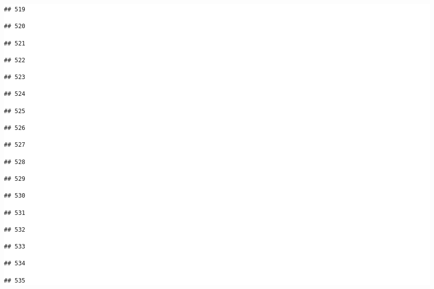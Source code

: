 ```
## 519
```

```
## 520
```

```
## 521
```

```
## 522
```

```
## 523
```

```
## 524
```

```
## 525
```

```
## 526
```

```
## 527
```

```
## 528
```

```
## 529
```

```
## 530
```

```
## 531
```

```
## 532
```

```
## 533
```

```
## 534
```

```
## 535
```
